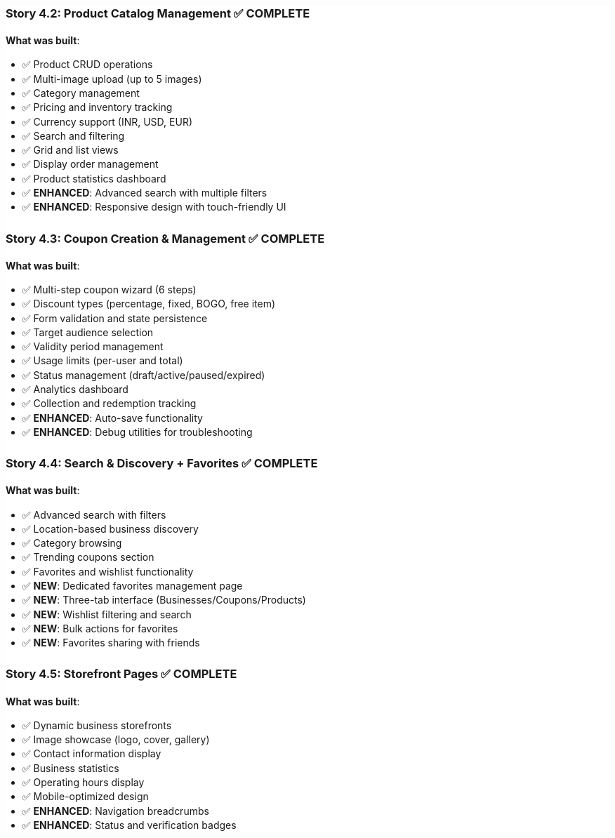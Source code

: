 ### Story 4.2: Product Catalog Management ✅ COMPLETE
**What was built**:
- ✅ Product CRUD operations
- ✅ Multi-image upload (up to 5 images)
- ✅ Category management
- ✅ Pricing and inventory tracking
- ✅ Currency support (INR, USD, EUR)
- ✅ Search and filtering
- ✅ Grid and list views
- ✅ Display order management
- ✅ Product statistics dashboard
- ✅ **ENHANCED**: Advanced search with multiple filters
- ✅ **ENHANCED**: Responsive design with touch-friendly UI

### Story 4.3: Coupon Creation & Management ✅ COMPLETE
**What was built**:
- ✅ Multi-step coupon wizard (6 steps)
- ✅ Discount types (percentage, fixed, BOGO, free item)
- ✅ Form validation and state persistence
- ✅ Target audience selection
- ✅ Validity period management
- ✅ Usage limits (per-user and total)
- ✅ Status management (draft/active/paused/expired)
- ✅ Analytics dashboard
- ✅ Collection and redemption tracking
- ✅ **ENHANCED**: Auto-save functionality
- ✅ **ENHANCED**: Debug utilities for troubleshooting

### Story 4.4: Search & Discovery + Favorites ✅ COMPLETE
**What was built**:
- ✅ Advanced search with filters
- ✅ Location-based business discovery
- ✅ Category browsing
- ✅ Trending coupons section
- ✅ Favorites and wishlist functionality
- ✅ **NEW**: Dedicated favorites management page
- ✅ **NEW**: Three-tab interface (Businesses/Coupons/Products)
- ✅ **NEW**: Wishlist filtering and search
- ✅ **NEW**: Bulk actions for favorites
- ✅ **NEW**: Favorites sharing with friends

### Story 4.5: Storefront Pages ✅ COMPLETE
**What was built**:
- ✅ Dynamic business storefronts
- ✅ Image showcase (logo, cover, gallery)
- ✅ Contact information display
- ✅ Business statistics
- ✅ Operating hours display
- ✅ Mobile-optimized design
- ✅ **ENHANCED**: Navigation breadcrumbs
- ✅ **ENHANCED**: Status and verification badges
